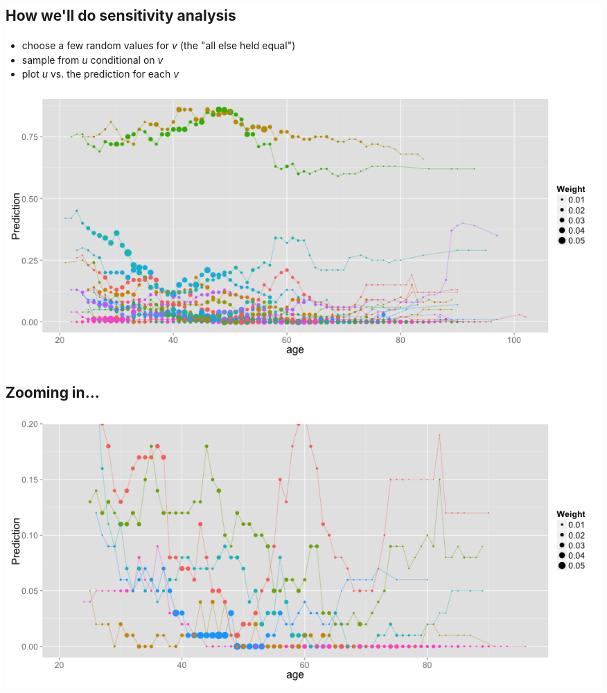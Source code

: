 
## How we'll do sensitivity analysis

- choose a few random values for $v$ (the "all else held equal")
- sample from $u$ conditional on $v$
- plot $u$ vs. the prediction for each $v$

![](figure/unnamed-chunk-18.png) 


## Zooming in...

![](figure/unnamed-chunk-19.png) 
